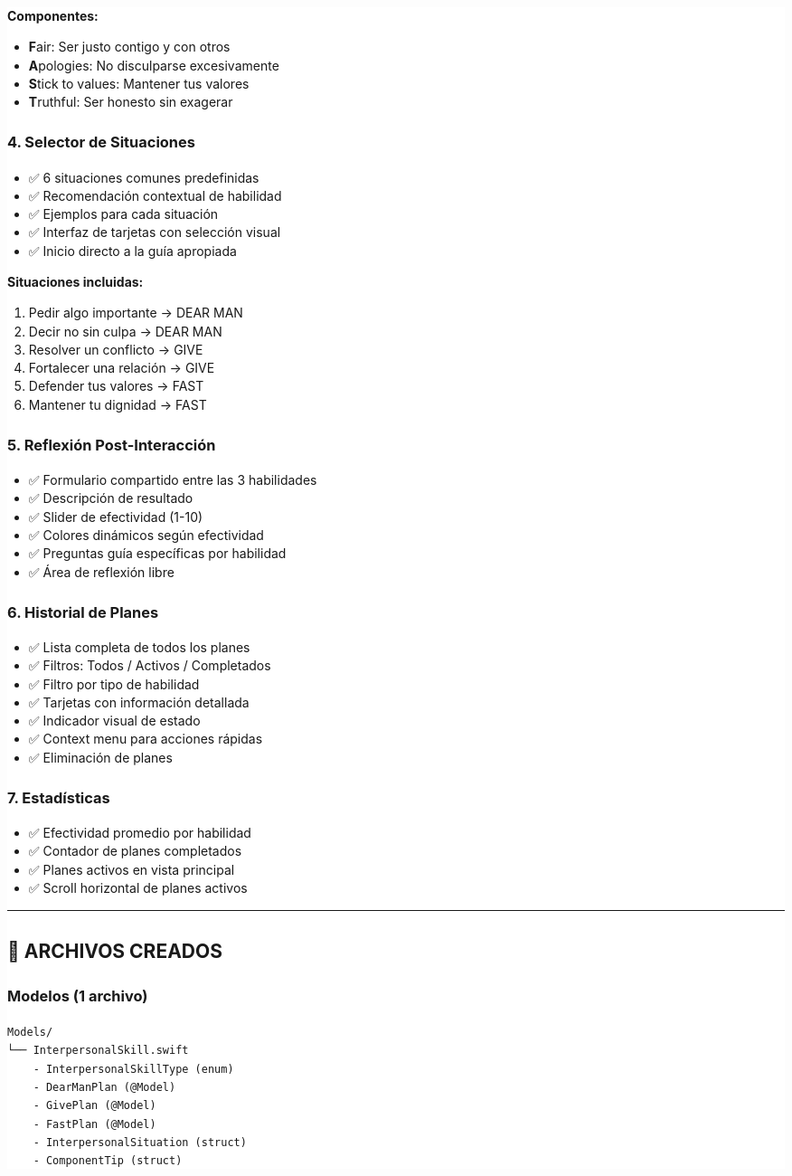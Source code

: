 **Componentes:**
- **F**air: Ser justo contigo y con otros
- **A**pologies: No disculparse excesivamente
- **S**tick to values: Mantener tus valores
- **T**ruthful: Ser honesto sin exagerar

### 4. Selector de Situaciones
- ✅ 6 situaciones comunes predefinidas
- ✅ Recomendación contextual de habilidad
- ✅ Ejemplos para cada situación
- ✅ Interfaz de tarjetas con selección visual
- ✅ Inicio directo a la guía apropiada

**Situaciones incluidas:**
1. Pedir algo importante → DEAR MAN
2. Decir no sin culpa → DEAR MAN
3. Resolver un conflicto → GIVE
4. Fortalecer una relación → GIVE
5. Defender tus valores → FAST
6. Mantener tu dignidad → FAST

### 5. Reflexión Post-Interacción
- ✅ Formulario compartido entre las 3 habilidades
- ✅ Descripción de resultado
- ✅ Slider de efectividad (1-10)
- ✅ Colores dinámicos según efectividad
- ✅ Preguntas guía específicas por habilidad
- ✅ Área de reflexión libre

### 6. Historial de Planes
- ✅ Lista completa de todos los planes
- ✅ Filtros: Todos / Activos / Completados
- ✅ Filtro por tipo de habilidad
- ✅ Tarjetas con información detallada
- ✅ Indicador visual de estado
- ✅ Context menu para acciones rápidas
- ✅ Eliminación de planes

### 7. Estadísticas
- ✅ Efectividad promedio por habilidad
- ✅ Contador de planes completados
- ✅ Planes activos en vista principal
- ✅ Scroll horizontal de planes activos

---

## 📁 ARCHIVOS CREADOS

### Modelos (1 archivo)
```
Models/
└── InterpersonalSkill.swift
    - InterpersonalSkillType (enum)
    - DearManPlan (@Model)
    - GivePlan (@Model)
    - FastPlan (@Model)
    - InterpersonalSituation (struct)
    - ComponentTip (struct)
```
